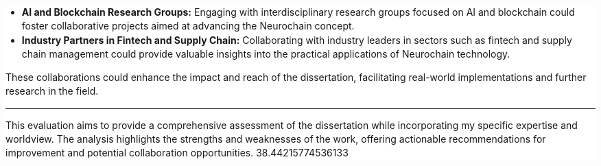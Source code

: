 - **AI and Blockchain Research Groups:** Engaging with interdisciplinary research groups focused on AI and blockchain could foster collaborative projects aimed at advancing the Neurochain concept.
- **Industry Partners in Fintech and Supply Chain:** Collaborating with industry leaders in sectors such as fintech and supply chain management could provide valuable insights into the practical applications of Neurochain technology.

These collaborations could enhance the impact and reach of the dissertation, facilitating real-world implementations and further research in the field.

---

This evaluation aims to provide a comprehensive assessment of the dissertation while incorporating my specific expertise and worldview. The analysis highlights the strengths and weaknesses of the work, offering actionable recommendations for improvement and potential collaboration opportunities. 38.44215774536133